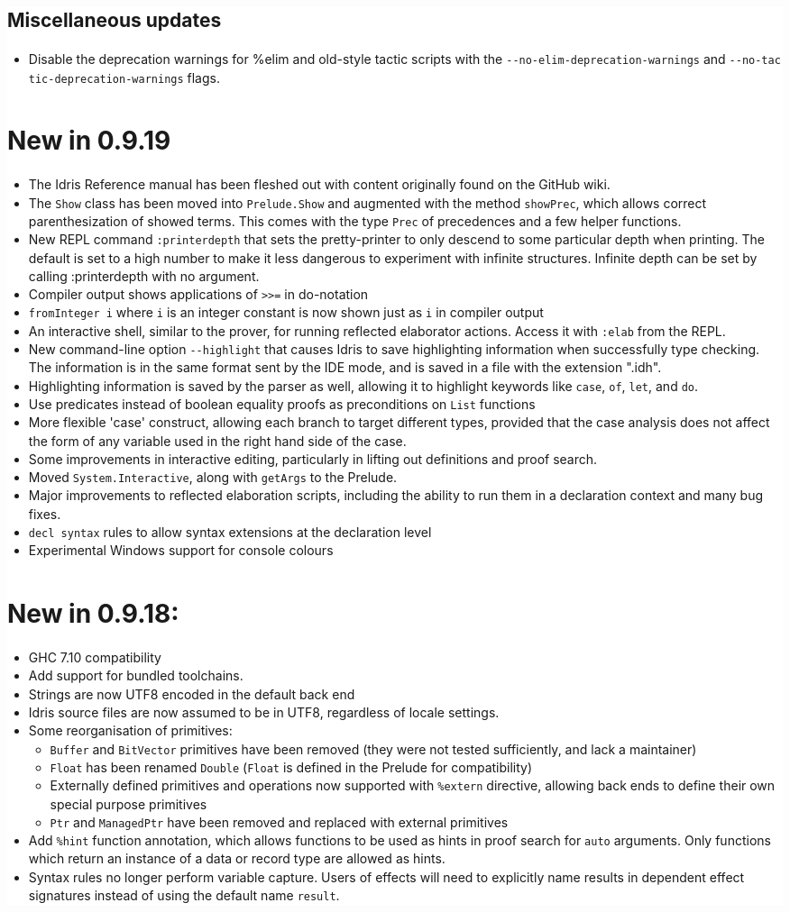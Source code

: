 ## Miscellaneous updates

* Disable the deprecation warnings for %elim and old-style tactic scripts with
  the `--no-elim-deprecation-warnings` and `--no-tactic-deprecation-warnings`
  flags.

# New in 0.9.19

* The Idris Reference manual has been fleshed out with content originally found
  on the GitHub wiki.
* The `Show` class has been moved into `Prelude.Show` and augmented with the
  method `showPrec`, which allows correct parenthesization of showed terms. This
  comes with the type `Prec` of precedences and a few helper functions.
* New REPL command `:printerdepth` that sets the pretty-printer to only descend
  to some particular depth when printing. The default is set to a high number to
  make it less dangerous to experiment with infinite structures. Infinite depth
  can be set by calling :printerdepth with no argument.
* Compiler output shows applications of `>>=` in do-notation
* `fromInteger i` where `i` is an integer constant is now shown just as `i` in
  compiler output
* An interactive shell, similar to the prover, for running reflected elaborator
  actions. Access it with `:elab` from the REPL.
* New command-line option `--highlight` that causes Idris to save highlighting
  information when successfully type checking. The information is in the same
  format sent by the IDE mode, and is saved in a file with the extension ".idh".
* Highlighting information is saved by the parser as well, allowing it to
  highlight keywords like `case`, `of`, `let`, and `do`.
* Use predicates instead of boolean equality proofs as preconditions on `List`
  functions
* More flexible 'case' construct, allowing each branch to target different
  types, provided that the case analysis does not affect the form of any
  variable used in the right hand side of the case.
* Some improvements in interactive editing, particularly in lifting out
  definitions and proof search.
* Moved `System.Interactive`, along with `getArgs` to the Prelude.
* Major improvements to reflected elaboration scripts, including the ability to run
  them in a declaration context and many bug fixes.
* `decl syntax` rules to allow syntax extensions at the declaration level
* Experimental Windows support for console colours

# New in 0.9.18:

* GHC 7.10 compatibility
* Add support for bundled toolchains.
* Strings are now UTF8 encoded in the default back end
* Idris source files are now assumed to be in UTF8, regardless of locale
  settings.
* Some reorganisation of primitives:
  + `Buffer` and `BitVector` primitives have been removed (they were not tested
    sufficiently, and lack a maintainer)
  + `Float` has been renamed `Double` (`Float` is defined in the Prelude for
    compatibility)
  + Externally defined primitives and operations now supported with `%extern`
    directive, allowing back ends to define their own special purpose primitives
  + `Ptr` and `ManagedPtr` have been removed and replaced with external primitives
* Add `%hint` function annotation, which allows functions to be used as hints in
  proof search for `auto` arguments. Only functions which return an instance of
  a data or record type are allowed as hints.
* Syntax rules no longer perform variable capture. Users of effects will need to
  explicitly name results in dependent effect signatures instead of using the
  default name `result`.
